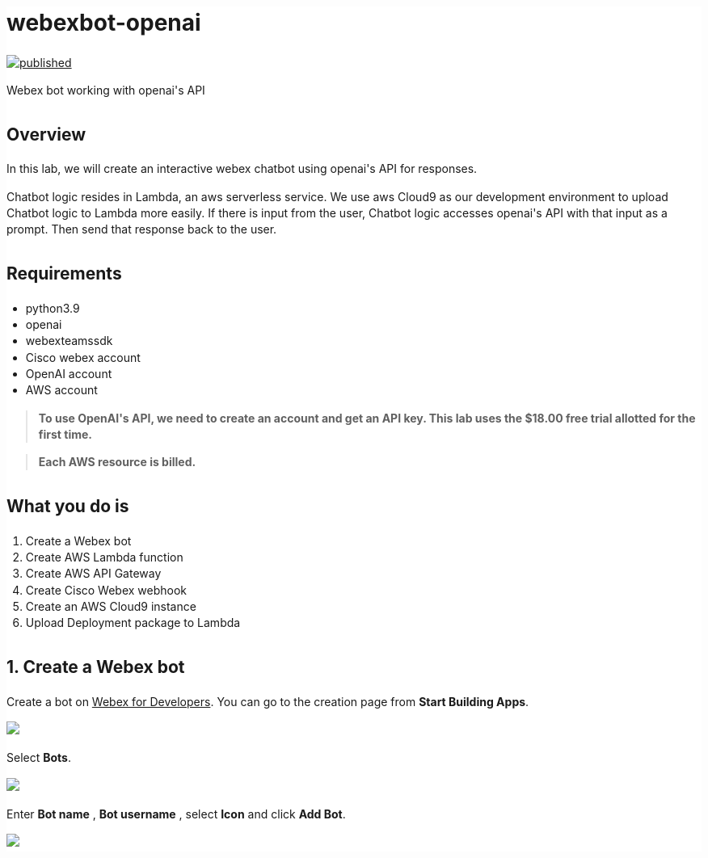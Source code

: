 # webexbot-openai

[![published](https://static.production.devnetcloud.com/codeexchange/assets/images/devnet-published.svg)](https://developer.cisco.com/codeexchange/github/repo/masanobu48154/webexbot-openai)

Webex bot working with openai's API

## Overview
In this lab, we will create an interactive webex chatbot using openai's API for responses.

Chatbot logic resides in Lambda, an aws serverless service. We use aws Cloud9 as our development environment to upload Chatbot logic to Lambda more easily.
If there is input from the user, Chatbot logic accesses openai's API with that input as a prompt. Then send that response back to the user.

## Requirements

- python3.9
- openai
- webexteamssdk
- Cisco webex account
- OpenAI account
- AWS account

> __To use OpenAI's API, we need to create an account and get an API key. This lab uses the $18.00 free trial allotted for the first time.__

> __Each AWS resource is billed.__

## What you do is

1. Create a Webex bot
2. Create AWS Lambda function
3. Create AWS API Gateway
4. Create Cisco Webex webhook
5. Create an AWS Cloud9 instance
6. Upload Deployment package to Lambda

## 1. Create a Webex bot

Create a bot on [Webex for Developers](https://developer.webex.com/). You can go to the creation page from __Start Building Apps__.

![](./images/webexbot_openai.001.png)

Select __Bots__.

![](./images/webexbot_openai.002.png)

Enter __Bot name__ , __Bot username__ , select __Icon__ and click __Add Bot__.

![](./images/webexbot_openai.003.png)
